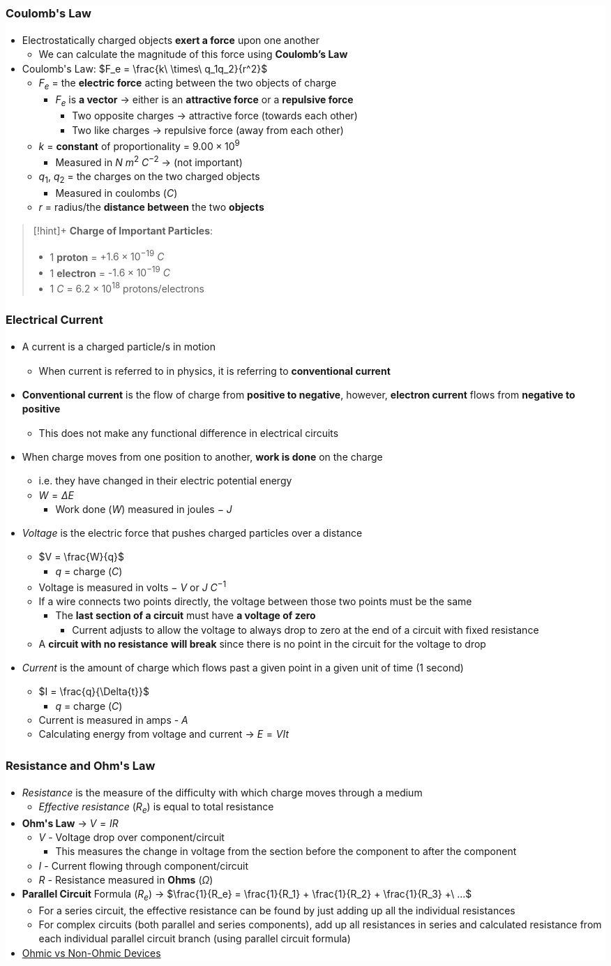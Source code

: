### Coulomb's Law
- Electrostatically charged objects **exert a force** upon one another
	- We can calculate the magnitude of this force using **Coulomb’s Law**
- Coulomb's Law: $F_e = \frac{k\ \times\ q_1q_2}{r^2}$
	- $F_e$ = the **electric force** acting between the two objects of charge
		- $F_e$ is **a vector** → either is an **attractive force** or a **repulsive force**
			- Two opposite charges → attractive force (towards each other)
			- Two like charges → repulsive force (away from each other)
	- $k$ = **constant** of proportionality = $9.00 \times 10^9$
		- Measured in $N\ m^2\ C^{-2}$ → (not important)
	- $q_1$, $q_2$ = the charges on the two charged objects
		- Measured in coulombs ($C$)
	- $r$ = radius/the **distance between** the two **objects**

> [!hint]+ **Charge of Important Particles**:
> 
> - 1 **proton** = +$1.6 \times 10^{−19}\ C$
> - 1 **electron** = -$1.6 \times 10^{−19}\ C$
> - $1\ C$ = $6.2 \times 10^{18}$ protons/electrons

### Electrical Current
- A current is a charged particle/s in motion
	- When current is referred to in physics, it is referring to **conventional current**
- **Conventional current** is the flow of charge from **positive to negative**, however, **electron current** flows from **negative to positive**
	- This does not make any functional difference in electrical circuits

- When charge moves from one position to another, **work is done** on the charge
	- i.e. they have changed in their electric potential energy
	- $W = \Delta{E}$
		- Work done ($W$) measured in joules $-$ $J$
- *Voltage* is the electric force that pushes charged particles over a distance
	- $V = \frac{W}{q}$
		- $q$ = charge ($C$)
	- Voltage is measured in volts $-$ $V$ or $J\ C^{-1}$
	- If a wire connects two points directly, the voltage between those two points must be the same
		- The **last section of a circuit** must have **a voltage of zero**
			- Current adjusts to allow the voltage to always drop to zero at the end of a circuit with fixed resistance
	- A **circuit with no resistance** **will break** since there is no point in the circuit for the voltage to drop

- *Current* is the amount of charge which flows past a given point in a given unit of time (1 second)
	- $I = \frac{q}{\Delta{t}}$
		- $q$ = charge ($C$)
	- Current is measured in amps - $A$
	- Calculating energy from voltage and current → $E = VIt$

### Resistance and Ohm's Law
- *Resistance* is the measure of the difficulty with which charge moves through a medium
	- *Effective resistance* ($R_e$) is equal to total resistance
- **Ohm's Law** → $V = IR$
	- $V$ - Voltage drop over component/circuit
		- This measures the change in voltage from the section before the component to after the component
	- $I$ - Current flowing through component/circuit
	- $R$ - Resistance measured in **Ohms** $(\Omega)$
- **Parallel Circuit** Formula ($R_e$) → $\frac{1}{R_e} = \frac{1}{R_1} + \frac{1}{R_2} + \frac{1}{R_3} +\ ...$
	- For a series circuit, the effective resistance can be found by just adding up all the individual resistances
	- For complex circuits (both parallel and series components), add up all resistances in series and calculated resistance from each individual parallel circuit branch (using parallel circuit formula)
- <u>Ohmic vs Non-Ohmic Devices</u>